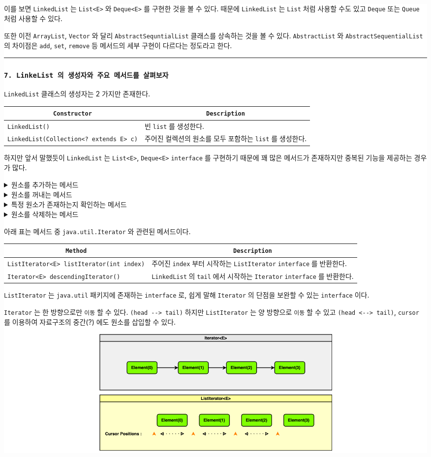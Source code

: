 이를 보면 `LinkedList` 는 `List<E>` 와 `Deque<E>` 를 구현한 것을 볼 수 있다. 때문에 `LinkedList` 는 `List` 처럼 사용할 수도 있고 `Deque` 또는 `Queue` 처럼 사용할 수 있다.

또한 이전 `ArrayList`, `Vector` 와 달리 `AbstractSequntialList` 클래스를 상속하는 것을 볼 수 있다. `AbstractList` 와 `AbstractSequentialList` 의 차이점은 `add`, `set`, `remove` 등 메서드의 세부 구현이 다르다는 정도라고 한다.

---

### `7. LinkeList 의 생성자와 주요 메서드를 살펴보자`

`LinkedList` 클래스의 생성자는 2 가지만 존재한다.

|`Constructor`|`Description`|
|---|---|
|`LinkedList()`|빈 `list` 를 생성한다.|
|`LinkedList(Collection<? extends E> c)`|주어진 컬렉션의 원소를 모두 포함하는 `list` 를 생성한다.|

하지만 앞서 말했듯이 `LinkedList` 는 `List<E>`, `Deque<E>` `interface` 를 구현하기 때문에 꽤 많은 메서드가 존재하지만 중복된 기능을 제공하는 경우가 많다.

<details><summary> 원소를 추가하는 메서드</summary></details>

<details><summary> 원소를 꺼내는 메서드</summary></details>

<details><summary> 특정 원소가 존재하는지 확인하는 메서드</summary></details>

<details><summary> 원소를 삭제하는 메서드</summary></details>

아래 표는 메서드 중 `java.util.Iterator` 와 관련된 메서드이다.

|`Method`|`Description`|
|---|---|
|`ListIterator<E> listIterator(int index)`|주어진 `index` 부터 시작하는 `ListIterator` `interface` 를 반환한다.|
|`Iterator<E> descendingIterator()`|`LinkedList` 의 `tail` 에서 시작하는 `Iterator` `interface` 를 반환한다.|

`ListIterator` 는 `java.util` 패키지에 존재하는 `interface` 로, 쉽게 말해 `Iterator` 의 단점을 보완할 수 있는 `interface` 이다.

`Iterator` 는 한 방향으로만 `이동` 할 수 있다. `(head --> tail)` 하지만 `ListIterator` 는 양 방향으로 `이동` 할 수 있고 `(head <--> tail)`, `cursor` 를 이용하여 자료구조의 중간(?) 에도 원소를 삽입할 수 있다.



<p align="center">
    <img src="../../images/ch_05/Iterator_and_ListIterator.png", width=55%, height=55%>
</p>
